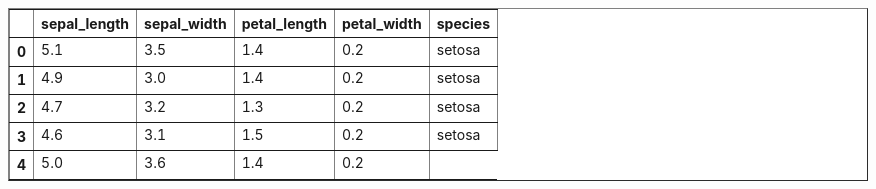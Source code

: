 
<div>
<style scoped>
    .dataframe tbody tr th:only-of-type {
        vertical-align: middle;
    }

    .dataframe tbody tr th {
        vertical-align: top;
    }

    .dataframe thead th {
        text-align: right;
    }
</style>
<table border="1" class="dataframe">
  <thead>
    <tr style="text-align: right;">
      <th></th>
      <th>sepal_length</th>
      <th>sepal_width</th>
      <th>petal_length</th>
      <th>petal_width</th>
      <th>species</th>
    </tr>
  </thead>
  <tbody>
    <tr>
      <th>0</th>
      <td>5.1</td>
      <td>3.5</td>
      <td>1.4</td>
      <td>0.2</td>
      <td>setosa</td>
    </tr>
    <tr>
      <th>1</th>
      <td>4.9</td>
      <td>3.0</td>
      <td>1.4</td>
      <td>0.2</td>
      <td>setosa</td>
    </tr>
    <tr>
      <th>2</th>
      <td>4.7</td>
      <td>3.2</td>
      <td>1.3</td>
      <td>0.2</td>
      <td>setosa</td>
    </tr>
    <tr>
      <th>3</th>
      <td>4.6</td>
      <td>3.1</td>
      <td>1.5</td>
      <td>0.2</td>
      <td>setosa</td>
    </tr>
    <tr>
      <th>4</th>
      <td>5.0</td>
      <td>3.6</td>
      <td>1.4</td>
      <td>0.2</td>